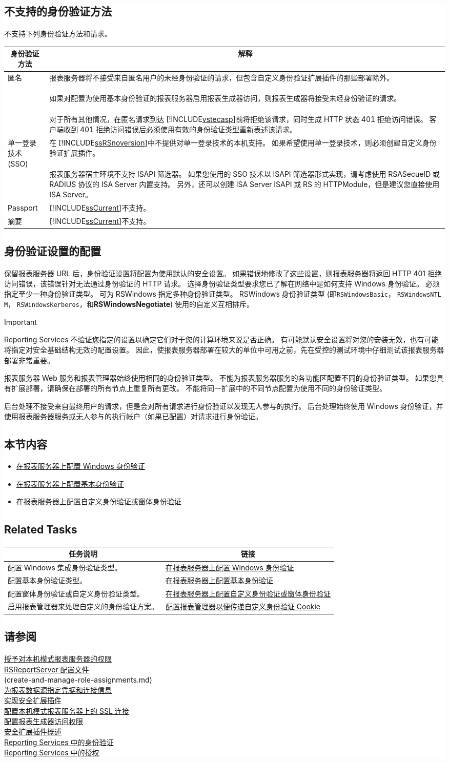 ## <a name="unsupported-authentication-methods"></a>不支持的身份验证方法  
 不支持下列身份验证方法和请求。  
  
|身份验证方法|解释|  
|---------------------------|-----------------|  
|匿名|报表服务器将不接受来自匿名用户的未经身份验证的请求，但包含自定义身份验证扩展插件的那些部署除外。<br /><br /> 如果对配置为使用基本身份验证的报表服务器启用报表生成器访问，则报表生成器将接受未经身份验证的请求。<br /><br /> 对于所有其他情况，在匿名请求到达 [!INCLUDE[vstecasp](../../includes/vstecasp-md.md)]前将拒绝该请求，同时生成 HTTP 状态 401 拒绝访问错误。 客户端收到 401 拒绝访问错误后必须使用有效的身份验证类型重新表述该请求。|  
|单一登录技术 (SSO)|在 [!INCLUDE[ssRSnoversion](../../includes/ssrsnoversion-md.md)]中不提供对单一登录技术的本机支持。 如果希望使用单一登录技术，则必须创建自定义身份验证扩展插件。<br /><br /> 报表服务器宿主环境不支持 ISAPI 筛选器。 如果您使用的 SSO 技术以 ISAPI 筛选器形式实现，请考虑使用 RSASecueID 或 RADIUS 协议的 ISA Server 内置支持。 另外，还可以创建 ISA Server ISAPI 或 RS 的 HTTPModule，但是建议您直接使用 ISA Server。|  
|Passport|[!INCLUDE[ssCurrent](../../includes/sscurrent-md.md)]不支持。|  
|摘要|[!INCLUDE[ssCurrent](../../includes/sscurrent-md.md)]不支持。|  
  
## <a name="configuration-of-authentication-settings"></a>身份验证设置的配置  
 保留报表服务器 URL 后，身份验证设置将配置为使用默认的安全设置。 如果错误地修改了这些设置，则报表服务器将返回 HTTP 401 拒绝访问错误，该错误针对无法通过身份验证的 HTTP 请求。 选择身份验证类型要求您已了解在网络中是如何支持 Windows 身份验证。 必须指定至少一种身份验证类型。 可为 RSWindows 指定多种身份验证类型。 RSWindows 身份验证类型 (即`RSWindowsBasic`， `RSWindowsNTLM`， `RSWindowsKerberos`，和**RSWindowsNegotiate**) 使用的自定义互相排斥。  
  
> [!IMPORTANT]  
>  Reporting Services 不验证您指定的设置以确定它们对于您的计算环境来说是否正确。 有可能默认安全设置将对您的安装无效，也有可能将指定对安全基础结构无效的配置设置。 因此，使报表服务器部署在较大的单位中可用之前，先在受控的测试环境中仔细测试该报表服务器部署非常重要。  
  
 报表服务器 Web 服务和报表管理器始终使用相同的身份验证类型。 不能为报表服务器服务的各功能区配置不同的身份验证类型。 如果您具有扩展部署，请确保在部署的所有节点上重复所有更改。 不能将同一扩展中的不同节点配置为使用不同的身份验证类型。  
  
 后台处理不接受来自最终用户的请求，但是会对所有请求进行身份验证以发现无人参与的执行。 后台处理始终使用 Windows 身份验证，并使用报表服务器服务或无人参与的执行帐户（如果已配置）对请求进行身份验证。  
  
## <a name="in-this-section"></a>本节内容  
  
-   [在报表服务器上配置 Windows 身份验证](configure-windows-authentication-on-the-report-server.md)  
  
-   [在报表服务器上配置基本身份验证](configure-basic-authentication-on-the-report-server.md)  
  
-   [在报表服务器上配置自定义身份验证或窗体身份验证](configure-custom-or-forms-authentication-on-the-report-server.md)  
  
## <a name="related-tasks"></a>Related Tasks  
  
|任务说明|链接|  
|-----------------------|-----------|  
|配置 Windows 集成身份验证类型。|[在报表服务器上配置 Windows 身份验证](configure-windows-authentication-on-the-report-server.md)|  
|配置基本身份验证类型。|[在报表服务器上配置基本身份验证](configure-basic-authentication-on-the-report-server.md)|  
|配置窗体身份验证或自定义身份验证类型。|[在报表服务器上配置自定义身份验证或窗体身份验证](configure-custom-or-forms-authentication-on-the-report-server.md)|  
|启用报表管理器来处理自定义的身份验证方案。|[配置报表管理器以便传递自定义身份验证 Cookie](configure-the-web-portal-to-pass-custom-authentication-cookies.md)|  
  
## <a name="see-also"></a>请参阅  
 [授予对本机模式报表服务器的权限](granting-permissions-on-a-native-mode-report-server.md)   
 [RSReportServer 配置文件](../report-server/rsreportserver-config-configuration-file.md)   
 (create-and-manage-role-assignments.md)   
 [为报表数据源指定凭据和连接信息](../report-data/specify-credential-and-connection-information-for-report-data-sources.md)  
 [实现安全扩展插件](../extensions/security-extension/implementing-a-security-extension.md)   
 [配置本机模式报表服务器上的 SSL 连接](configure-ssl-connections-on-a-native-mode-report-server.md)   
 [配置报表生成器访问权限](../report-server/configure-report-builder-access.md)   
 [安全扩展插件概述](../extensions/security-extension/security-extensions-overview.md)   
 [Reporting Services 中的身份验证](../extensions/security-extension/authentication-in-reporting-services.md)   
 [Reporting Services 中的授权](../extensions/security-extension/authorization-in-reporting-services.md)  
  
  
